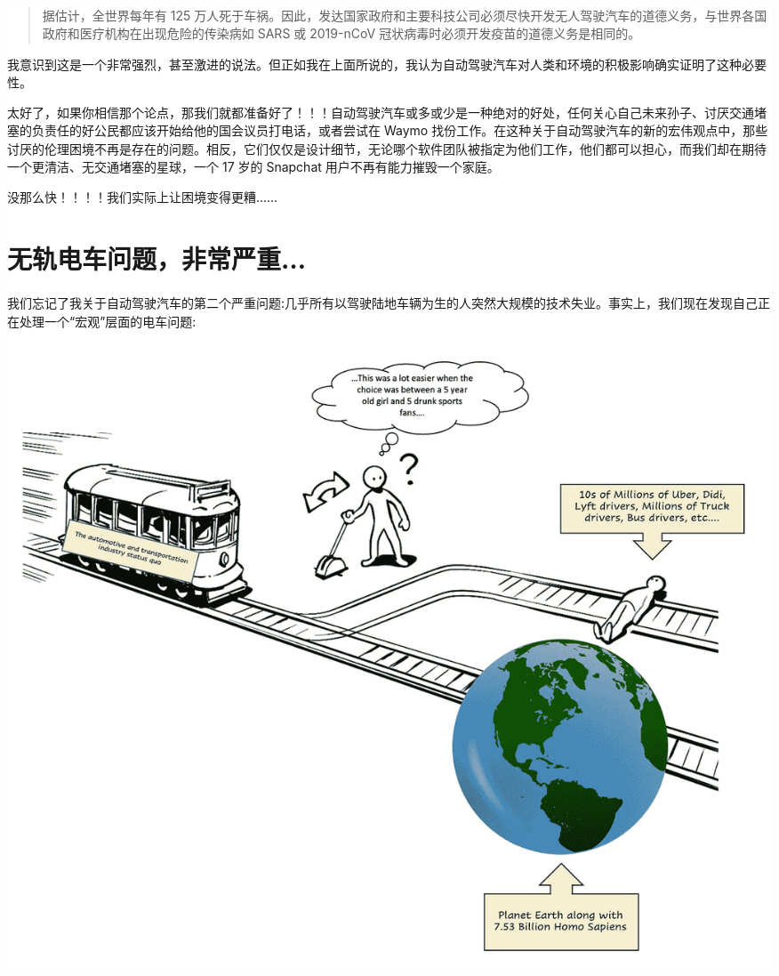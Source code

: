 > 据估计，全世界每年有 125 万人死于车祸。因此，发达国家政府和主要科技公司必须尽快开发无人驾驶汽车的道德义务，与世界各国政府和医疗机构在出现危险的传染病如 SARS 或 2019-nCoV 冠状病毒时必须开发疫苗的道德义务是相同的。

我意识到这是一个非常强烈，甚至激进的说法。但正如我在上面所说的，我认为自动驾驶汽车对人类和环境的积极影响确实证明了这种必要性。

太好了，如果你相信那个论点，那我们就都准备好了！！！自动驾驶汽车或多或少是一种绝对的好处，任何关心自己未来孙子、讨厌交通堵塞的负责任的好公民都应该开始给他的国会议员打电话，或者尝试在 Waymo 找份工作。在这种关于自动驾驶汽车的新的宏伟观点中，那些讨厌的伦理困境不再是存在的问题。相反，它们仅仅是设计细节，无论哪个软件团队被指定为他们工作，他们都可以担心，而我们却在期待一个更清洁、无交通堵塞的星球，一个 17 岁的 Snapchat 用户不再有能力摧毁一个家庭。

没那么快！！！！我们实际上让困境变得更糟……

# 无轨电车问题，非常严重…

我们忘记了我关于自动驾驶汽车的第二个严重问题:几乎所有以驾驶陆地车辆为生的人突然大规模的技术失业。事实上，我们现在发现自己正在处理一个“宏观”层面的电车问题:

![](img/ae7c2c5d2900faf0a9713e349347413e.png)
